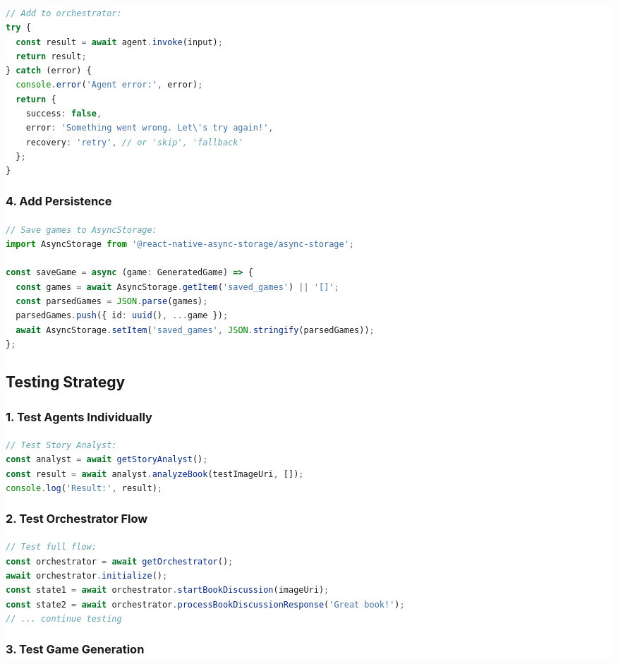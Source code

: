 ```typescript
// Add to orchestrator:
try {
  const result = await agent.invoke(input);
  return result;
} catch (error) {
  console.error('Agent error:', error);
  return {
    success: false,
    error: 'Something went wrong. Let\'s try again!',
    recovery: 'retry', // or 'skip', 'fallback'
  };
}
```

### 4. Add Persistence

```typescript
// Save games to AsyncStorage:
import AsyncStorage from '@react-native-async-storage/async-storage';

const saveGame = async (game: GeneratedGame) => {
  const games = await AsyncStorage.getItem('saved_games') || '[]';
  const parsedGames = JSON.parse(games);
  parsedGames.push({ id: uuid(), ...game });
  await AsyncStorage.setItem('saved_games', JSON.stringify(parsedGames));
};
```

## Testing Strategy

### 1. Test Agents Individually

```typescript
// Test Story Analyst:
const analyst = await getStoryAnalyst();
const result = await analyst.analyzeBook(testImageUri, []);
console.log('Result:', result);
```

### 2. Test Orchestrator Flow

```typescript
// Test full flow:
const orchestrator = await getOrchestrator();
await orchestrator.initialize();
const state1 = await orchestrator.startBookDiscussion(imageUri);
const state2 = await orchestrator.processBookDiscussionResponse('Great book!');
// ... continue testing
```

### 3. Test Game Generation
